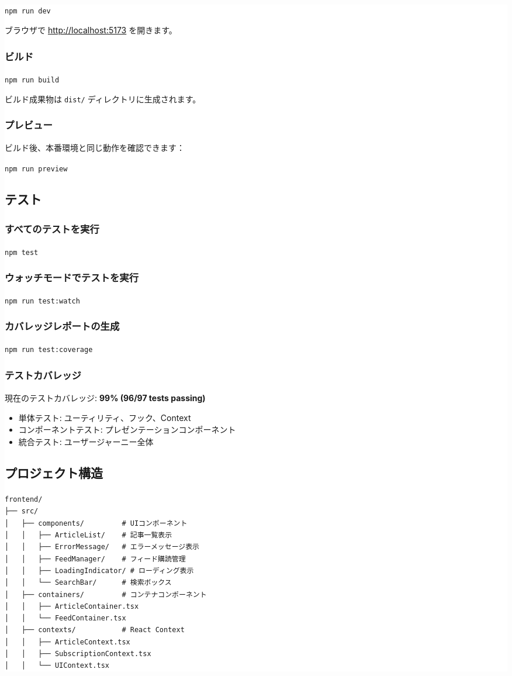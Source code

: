 ```bash
npm run dev
```

ブラウザで [http://localhost:5173](http://localhost:5173) を開きます。

### ビルド

```bash
npm run build
```

ビルド成果物は `dist/` ディレクトリに生成されます。

### プレビュー

ビルド後、本番環境と同じ動作を確認できます：

```bash
npm run preview
```

## テスト

### すべてのテストを実行

```bash
npm test
```

### ウォッチモードでテストを実行

```bash
npm run test:watch
```

### カバレッジレポートの生成

```bash
npm run test:coverage
```

### テストカバレッジ

現在のテストカバレッジ: **99% (96/97 tests passing)**

- 単体テスト: ユーティリティ、フック、Context
- コンポーネントテスト: プレゼンテーションコンポーネント
- 統合テスト: ユーザージャーニー全体

## プロジェクト構造

```
frontend/
├── src/
│   ├── components/         # UIコンポーネント
│   │   ├── ArticleList/    # 記事一覧表示
│   │   ├── ErrorMessage/   # エラーメッセージ表示
│   │   ├── FeedManager/    # フィード購読管理
│   │   ├── LoadingIndicator/ # ローディング表示
│   │   └── SearchBar/      # 検索ボックス
│   ├── containers/         # コンテナコンポーネント
│   │   ├── ArticleContainer.tsx
│   │   └── FeedContainer.tsx
│   ├── contexts/           # React Context
│   │   ├── ArticleContext.tsx
│   │   ├── SubscriptionContext.tsx
│   │   └── UIContext.tsx
```
